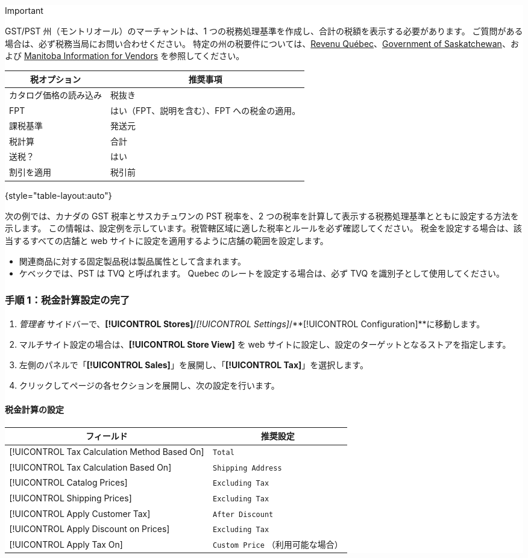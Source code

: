 >[!IMPORTANT]
>
>GST/PST 州（モントリオール）のマーチャントは、1 つの税務処理基準を作成し、合計の税額を表示する必要があります。 ご質問がある場合は、必ず税務当局にお問い合わせください。 特定の州の税要件については、[Revenu Québec][1]、[Government of Saskatchewan][2]、および [Manitoba Information for Vendors][3] を参照してください。

| 税オプション | 推奨事項 |
|--- |--- |
| カタログ価格の読み込み | 税抜き |
| FPT | はい（FPT、説明を含む）、FPT への税金の適用。 |
| 課税基準 | 発送元 |
| 税計算 | 合計 |
| 送税？ | はい |
| 割引を適用 | 税引前 |

{style="table-layout:auto"}

次の例では、カナダの GST 税率とサスカチュワンの PST 税率を、2 つの税率を計算して表示する税務処理基準とともに設定する方法を示します。 この情報は、設定例を示しています。税管轄区域に適した税率とルールを必ず確認してください。 税金を設定する場合は、該当するすべての店舗と web サイトに設定を適用するように店舗の範囲を設定します。

- 関連商品に対する固定製品税は製品属性として含まれます。
- ケベックでは、PST は TVQ と呼ばれます。 Quebec のレートを設定する場合は、必ず TVQ を識別子として使用してください。

### 手順 1：税金計算設定の完了

1. _管理者_ サイドバーで、**[!UICONTROL Stores]**/_[!UICONTROL Settings]_/**[!UICONTROL Configuration]**に移動します。

1. マルチサイト設定の場合は、**[!UICONTROL Store View]** を web サイトに設定し、設定のターゲットとなるストアを指定します。

1. 左側のパネルで「**[!UICONTROL Sales]**」を展開し、「**[!UICONTROL Tax]**」を選択します。

1. クリックしてページの各セクションを展開し、次の設定を行います。

#### 税金計算の設定

| フィールド | 推奨設定 |
|--- |--- |
| [!UICONTROL Tax Calculation Method Based On] | `Total` |
| [!UICONTROL Tax Calculation Based On] | `Shipping Address` |
| [!UICONTROL Catalog Prices] | `Excluding Tax` |
| [!UICONTROL Shipping Prices] | `Excluding Tax` |
| [!UICONTROL Apply Customer Tax] | `After Discount` |
| [!UICONTROL Apply Discount on Prices] | `Excluding Tax` |
| [!UICONTROL Apply Tax On] | `Custom Price` （利用可能な場合） |


[1]: https://www.revenuquebec.ca/en/businesses/
[2]: https://www.saskatchewan.ca/finance
[3]: https://www.gov.mb.ca/finance/taxation/bulletins/004.pdf